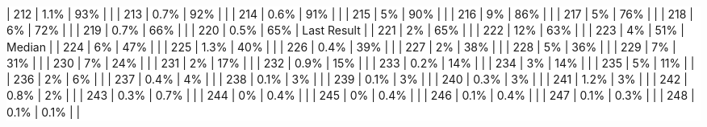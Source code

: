 | 212 | 1.1% | 93% |  |
| 213 | 0.7% | 92% |  |
| 214 | 0.6% | 91% |  |
| 215 | 5% | 90% |  |
| 216 | 9% | 86% |  |
| 217 | 5% | 76% |  |
| 218 | 6% | 72% |  |
| 219 | 0.7% | 66% |  |
| 220 | 0.5% | 65% | Last Result |
| 221 | 2% | 65% |  |
| 222 | 12% | 63% |  |
| 223 | 4% | 51% | Median |
| 224 | 6% | 47% |  |
| 225 | 1.3% | 40% |  |
| 226 | 0.4% | 39% |  |
| 227 | 2% | 38% |  |
| 228 | 5% | 36% |  |
| 229 | 7% | 31% |  |
| 230 | 7% | 24% |  |
| 231 | 2% | 17% |  |
| 232 | 0.9% | 15% |  |
| 233 | 0.2% | 14% |  |
| 234 | 3% | 14% |  |
| 235 | 5% | 11% |  |
| 236 | 2% | 6% |  |
| 237 | 0.4% | 4% |  |
| 238 | 0.1% | 3% |  |
| 239 | 0.1% | 3% |  |
| 240 | 0.3% | 3% |  |
| 241 | 1.2% | 3% |  |
| 242 | 0.8% | 2% |  |
| 243 | 0.3% | 0.7% |  |
| 244 | 0% | 0.4% |  |
| 245 | 0% | 0.4% |  |
| 246 | 0.1% | 0.4% |  |
| 247 | 0.1% | 0.3% |  |
| 248 | 0.1% | 0.1% |  |